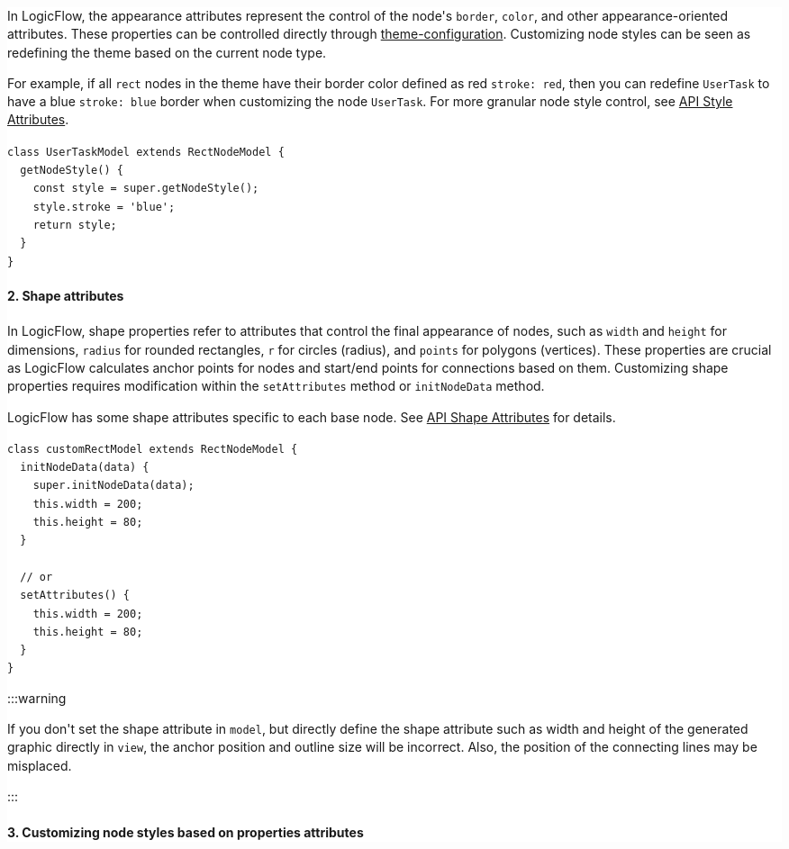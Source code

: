 In LogicFlow, the appearance attributes represent the control of the node's `border`, `color`, and
other appearance-oriented attributes. These properties can be controlled directly
through [theme-configuration](../../api/theme.en.md). Customizing node styles can be seen as
redefining the theme based on the current node type.

For example, if all `rect` nodes in the theme have their border color defined as red `stroke: red`,
then you can redefine `UserTask` to have a blue `stroke: blue` border when customizing the
node `UserTask`. For more granular node style control,
see [API Style Attributes](../../api/model/nodeModel.en.md#style-attributes).

```tsx | pure
class UserTaskModel extends RectNodeModel {
  getNodeStyle() {
    const style = super.getNodeStyle();
    style.stroke = 'blue';
    return style;
  }
}
```

#### 2. Shape attributes

In LogicFlow, shape properties refer to attributes that control the final appearance of nodes, such
as `width` and `height` for dimensions, `radius` for rounded rectangles, `r` for circles (radius),
and `points` for polygons (vertices). These properties are crucial as LogicFlow calculates anchor
points for nodes and start/end points for connections based on them. Customizing shape properties
requires modification within the `setAttributes` method or `initNodeData` method.

LogicFlow has some shape attributes specific to each base node.
See [API Shape Attributes](../../api/model/nodeModel.en.md#shape-attributes) for details.

```tsx | pure
class customRectModel extends RectNodeModel {
  initNodeData(data) {
    super.initNodeData(data);
    this.width = 200;
    this.height = 80;
  }

  // or
  setAttributes() {
    this.width = 200;
    this.height = 80;
  }
}
```

:::warning

If you don't set the shape attribute in `model`, but directly define the shape attribute such as
width and height of the generated graphic directly in `view`, the anchor position and outline size
will be incorrect. Also, the position of the connecting lines may be misplaced.

:::

#### 3. Customizing node styles based on properties attributes
